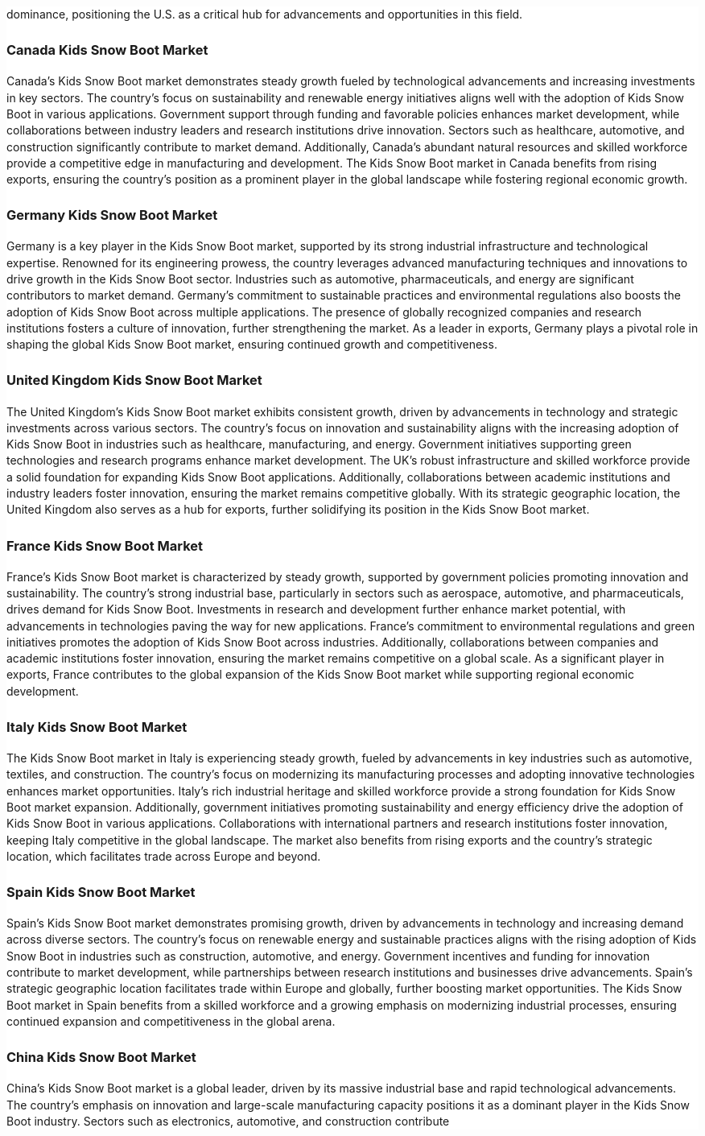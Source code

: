 dominance, positioning the U.S. as a critical hub for advancements and opportunities in this field.</p><h3>Canada Kids Snow Boot Market</h3><p>Canada&rsquo;s Kids Snow Boot market demonstrates steady growth fueled by technological advancements and increasing investments in key sectors. The country&rsquo;s focus on sustainability and renewable energy initiatives aligns well with the adoption of Kids Snow Boot in various applications. Government support through funding and favorable policies enhances market development, while collaborations between industry leaders and research institutions drive innovation. Sectors such as healthcare, automotive, and construction significantly contribute to market demand. Additionally, Canada&rsquo;s abundant natural resources and skilled workforce provide a competitive edge in manufacturing and development. The Kids Snow Boot market in Canada benefits from rising exports, ensuring the country&rsquo;s position as a prominent player in the global landscape while fostering regional economic growth.</p><h3>Germany Kids Snow Boot Market</h3><p>Germany is a key player in the Kids Snow Boot market, supported by its strong industrial infrastructure and technological expertise. Renowned for its engineering prowess, the country leverages advanced manufacturing techniques and innovations to drive growth in the Kids Snow Boot sector. Industries such as automotive, pharmaceuticals, and energy are significant contributors to market demand. Germany&rsquo;s commitment to sustainable practices and environmental regulations also boosts the adoption of Kids Snow Boot across multiple applications. The presence of globally recognized companies and research institutions fosters a culture of innovation, further strengthening the market. As a leader in exports, Germany plays a pivotal role in shaping the global Kids Snow Boot market, ensuring continued growth and competitiveness.</p><h3>United Kingdom Kids Snow Boot Market</h3><p>The United Kingdom&rsquo;s Kids Snow Boot market exhibits consistent growth, driven by advancements in technology and strategic investments across various sectors. The country&rsquo;s focus on innovation and sustainability aligns with the increasing adoption of Kids Snow Boot in industries such as healthcare, manufacturing, and energy. Government initiatives supporting green technologies and research programs enhance market development. The UK&rsquo;s robust infrastructure and skilled workforce provide a solid foundation for expanding Kids Snow Boot applications. Additionally, collaborations between academic institutions and industry leaders foster innovation, ensuring the market remains competitive globally. With its strategic geographic location, the United Kingdom also serves as a hub for exports, further solidifying its position in the Kids Snow Boot market.</p><h3>France Kids Snow Boot Market</h3><p>France&rsquo;s Kids Snow Boot market is characterized by steady growth, supported by government policies promoting innovation and sustainability. The country&rsquo;s strong industrial base, particularly in sectors such as aerospace, automotive, and pharmaceuticals, drives demand for Kids Snow Boot. Investments in research and development further enhance market potential, with advancements in technologies paving the way for new applications. France&rsquo;s commitment to environmental regulations and green initiatives promotes the adoption of Kids Snow Boot across industries. Additionally, collaborations between companies and academic institutions foster innovation, ensuring the market remains competitive on a global scale. As a significant player in exports, France contributes to the global expansion of the Kids Snow Boot market while supporting regional economic development.</p><h3>Italy Kids Snow Boot Market</h3><p>The Kids Snow Boot market in Italy is experiencing steady growth, fueled by advancements in key industries such as automotive, textiles, and construction. The country&rsquo;s focus on modernizing its manufacturing processes and adopting innovative technologies enhances market opportunities. Italy&rsquo;s rich industrial heritage and skilled workforce provide a strong foundation for Kids Snow Boot market expansion. Additionally, government initiatives promoting sustainability and energy efficiency drive the adoption of Kids Snow Boot in various applications. Collaborations with international partners and research institutions foster innovation, keeping Italy competitive in the global landscape. The market also benefits from rising exports and the country&rsquo;s strategic location, which facilitates trade across Europe and beyond.</p><h3>Spain Kids Snow Boot Market</h3><p>Spain&rsquo;s Kids Snow Boot market demonstrates promising growth, driven by advancements in technology and increasing demand across diverse sectors. The country&rsquo;s focus on renewable energy and sustainable practices aligns with the rising adoption of Kids Snow Boot in industries such as construction, automotive, and energy. Government incentives and funding for innovation contribute to market development, while partnerships between research institutions and businesses drive advancements. Spain&rsquo;s strategic geographic location facilitates trade within Europe and globally, further boosting market opportunities. The Kids Snow Boot market in Spain benefits from a skilled workforce and a growing emphasis on modernizing industrial processes, ensuring continued expansion and competitiveness in the global arena.</p><h3>China Kids Snow Boot Market</h3><p>China&rsquo;s Kids Snow Boot market is a global leader, driven by its massive industrial base and rapid technological advancements. The country&rsquo;s emphasis on innovation and large-scale manufacturing capacity positions it as a dominant player in the Kids Snow Boot industry. Sectors such as electronics, automotive, and construction contribute